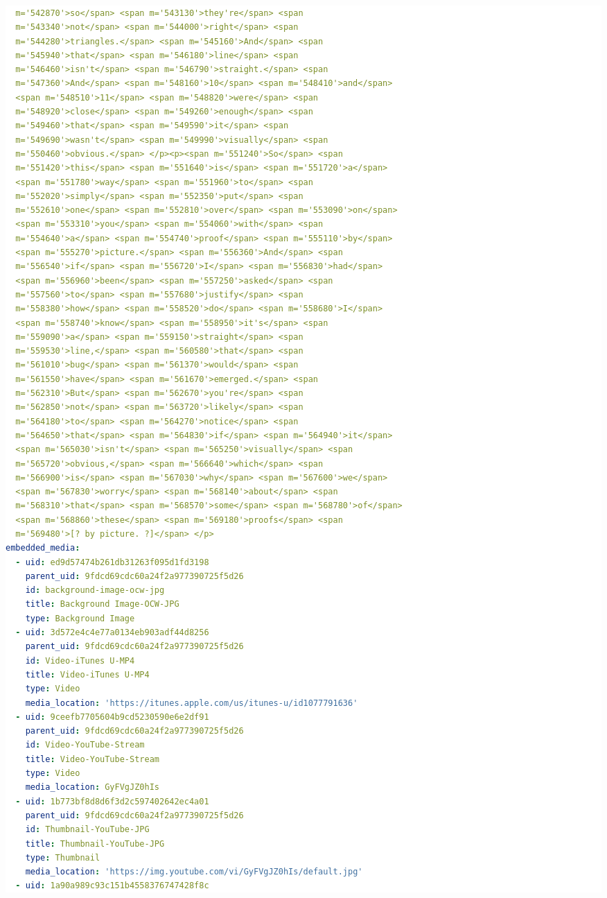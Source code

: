 ```yaml
  m='542870'>so</span> <span m='543130'>they're</span> <span
  m='543340'>not</span> <span m='544000'>right</span> <span
  m='544280'>triangles.</span> <span m='545160'>And</span> <span
  m='545940'>that</span> <span m='546180'>line</span> <span
  m='546460'>isn't</span> <span m='546790'>straight.</span> <span
  m='547360'>And</span> <span m='548160'>10</span> <span m='548410'>and</span>
  <span m='548510'>11</span> <span m='548820'>were</span> <span
  m='548920'>close</span> <span m='549260'>enough</span> <span
  m='549460'>that</span> <span m='549590'>it</span> <span
  m='549690'>wasn't</span> <span m='549990'>visually</span> <span
  m='550460'>obvious.</span> </p><p><span m='551240'>So</span> <span
  m='551420'>this</span> <span m='551640'>is</span> <span m='551720'>a</span>
  <span m='551780'>way</span> <span m='551960'>to</span> <span
  m='552020'>simply</span> <span m='552350'>put</span> <span
  m='552610'>one</span> <span m='552810'>over</span> <span m='553090'>on</span>
  <span m='553310'>you</span> <span m='554060'>with</span> <span
  m='554640'>a</span> <span m='554740'>proof</span> <span m='555110'>by</span>
  <span m='555270'>picture.</span> <span m='556360'>And</span> <span
  m='556540'>if</span> <span m='556720'>I</span> <span m='556830'>had</span>
  <span m='556960'>been</span> <span m='557250'>asked</span> <span
  m='557560'>to</span> <span m='557680'>justify</span> <span
  m='558380'>how</span> <span m='558520'>do</span> <span m='558680'>I</span>
  <span m='558740'>know</span> <span m='558950'>it's</span> <span
  m='559090'>a</span> <span m='559150'>straight</span> <span
  m='559530'>line,</span> <span m='560580'>that</span> <span
  m='561010'>bug</span> <span m='561370'>would</span> <span
  m='561550'>have</span> <span m='561670'>emerged.</span> <span
  m='562310'>But</span> <span m='562670'>you're</span> <span
  m='562850'>not</span> <span m='563720'>likely</span> <span
  m='564180'>to</span> <span m='564270'>notice</span> <span
  m='564650'>that</span> <span m='564830'>if</span> <span m='564940'>it</span>
  <span m='565030'>isn't</span> <span m='565250'>visually</span> <span
  m='565720'>obvious,</span> <span m='566640'>which</span> <span
  m='566900'>is</span> <span m='567030'>why</span> <span m='567600'>we</span>
  <span m='567830'>worry</span> <span m='568140'>about</span> <span
  m='568310'>that</span> <span m='568570'>some</span> <span m='568780'>of</span>
  <span m='568860'>these</span> <span m='569180'>proofs</span> <span
  m='569480'>[? by picture. ?]</span> </p>
embedded_media:
  - uid: ed9d57474b261db31263f095d1fd3198
    parent_uid: 9fdcd69cdc60a24f2a977390725f5d26
    id: background-image-ocw-jpg
    title: Background Image-OCW-JPG
    type: Background Image
  - uid: 3d572e4c4e77a0134eb903adf44d8256
    parent_uid: 9fdcd69cdc60a24f2a977390725f5d26
    id: Video-iTunes U-MP4
    title: Video-iTunes U-MP4
    type: Video
    media_location: 'https://itunes.apple.com/us/itunes-u/id1077791636'
  - uid: 9ceefb7705604b9cd5230590e6e2df91
    parent_uid: 9fdcd69cdc60a24f2a977390725f5d26
    id: Video-YouTube-Stream
    title: Video-YouTube-Stream
    type: Video
    media_location: GyFVgJZ0hIs
  - uid: 1b773bf8d8d6f3d2c597402642ec4a01
    parent_uid: 9fdcd69cdc60a24f2a977390725f5d26
    id: Thumbnail-YouTube-JPG
    title: Thumbnail-YouTube-JPG
    type: Thumbnail
    media_location: 'https://img.youtube.com/vi/GyFVgJZ0hIs/default.jpg'
  - uid: 1a90a989c93c151b4558376747428f8c
```